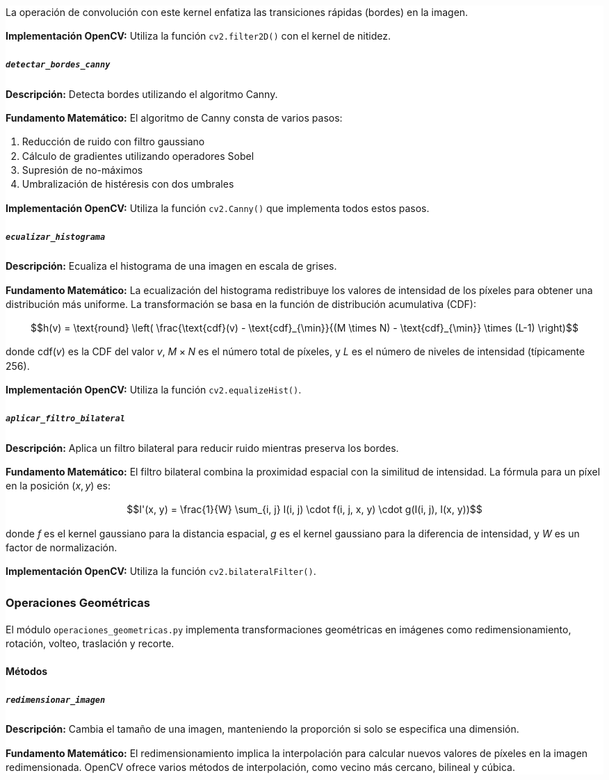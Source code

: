 La operación de convolución con este kernel enfatiza las transiciones rápidas (bordes) en la imagen.

**Implementación OpenCV:** Utiliza la función `cv2.filter2D()` con el kernel de nitidez.

##### `detectar_bordes_canny`
**Descripción:** Detecta bordes utilizando el algoritmo Canny.

**Fundamento Matemático:** El algoritmo de Canny consta de varios pasos:
1. Reducción de ruido con filtro gaussiano
2. Cálculo de gradientes utilizando operadores Sobel
3. Supresión de no-máximos
4. Umbralización de histéresis con dos umbrales

**Implementación OpenCV:** Utiliza la función `cv2.Canny()` que implementa todos estos pasos.

##### `ecualizar_histograma`
**Descripción:** Ecualiza el histograma de una imagen en escala de grises.

**Fundamento Matemático:** La ecualización del histograma redistribuye los valores de intensidad de los píxeles para obtener una distribución más uniforme. La transformación se basa en la función de distribución acumulativa (CDF):

$$h(v) = \text{round} \left( \frac{\text{cdf}(v) - \text{cdf}_{\min}}{(M \times N) - \text{cdf}_{\min}} \times (L-1) \right)$$

donde $\text{cdf}(v)$ es la CDF del valor $v$, $M \times N$ es el número total de píxeles, y $L$ es el número de niveles de intensidad (típicamente 256).

**Implementación OpenCV:** Utiliza la función `cv2.equalizeHist()`.

##### `aplicar_filtro_bilateral`
**Descripción:** Aplica un filtro bilateral para reducir ruido mientras preserva los bordes.

**Fundamento Matemático:** El filtro bilateral combina la proximidad espacial con la similitud de intensidad. La fórmula para un píxel en la posición $(x, y)$ es:

$$I'(x, y) = \frac{1}{W} \sum_{i, j} I(i, j) \cdot f(i, j, x, y) \cdot g(I(i, j), I(x, y))$$

donde $f$ es el kernel gaussiano para la distancia espacial, $g$ es el kernel gaussiano para la diferencia de intensidad, y $W$ es un factor de normalización.

**Implementación OpenCV:** Utiliza la función `cv2.bilateralFilter()`.

### Operaciones Geométricas

El módulo `operaciones_geometricas.py` implementa transformaciones geométricas en imágenes como redimensionamiento, rotación, volteo, traslación y recorte.

#### Métodos

##### `redimensionar_imagen`
**Descripción:** Cambia el tamaño de una imagen, manteniendo la proporción si solo se especifica una dimensión.

**Fundamento Matemático:** El redimensionamiento implica la interpolación para calcular nuevos valores de píxeles en la imagen redimensionada. OpenCV ofrece varios métodos de interpolación, como vecino más cercano, bilineal y cúbica.
